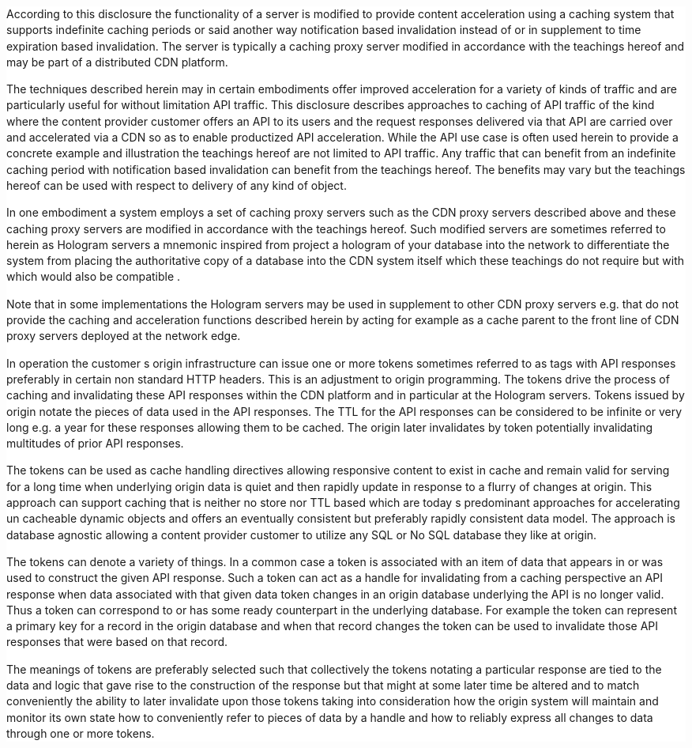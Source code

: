 According to this disclosure the functionality of a server is modified to provide content acceleration using a caching system that supports indefinite caching periods or said another way notification based invalidation instead of or in supplement to time expiration based invalidation. The server is typically a caching proxy server modified in accordance with the teachings hereof and may be part of a distributed CDN platform.

The techniques described herein may in certain embodiments offer improved acceleration for a variety of kinds of traffic and are particularly useful for without limitation API traffic. This disclosure describes approaches to caching of API traffic of the kind where the content provider customer offers an API to its users and the request responses delivered via that API are carried over and accelerated via a CDN so as to enable productized API acceleration. While the API use case is often used herein to provide a concrete example and illustration the teachings hereof are not limited to API traffic. Any traffic that can benefit from an indefinite caching period with notification based invalidation can benefit from the teachings hereof. The benefits may vary but the teachings hereof can be used with respect to delivery of any kind of object.

In one embodiment a system employs a set of caching proxy servers such as the CDN proxy servers described above and these caching proxy servers are modified in accordance with the teachings hereof. Such modified servers are sometimes referred to herein as Hologram servers a mnemonic inspired from project a hologram of your database into the network to differentiate the system from placing the authoritative copy of a database into the CDN system itself which these teachings do not require but with which would also be compatible .

Note that in some implementations the Hologram servers may be used in supplement to other CDN proxy servers e.g. that do not provide the caching and acceleration functions described herein by acting for example as a cache parent to the front line of CDN proxy servers deployed at the network edge.

In operation the customer s origin infrastructure can issue one or more tokens sometimes referred to as tags with API responses preferably in certain non standard HTTP headers. This is an adjustment to origin programming. The tokens drive the process of caching and invalidating these API responses within the CDN platform and in particular at the Hologram servers. Tokens issued by origin notate the pieces of data used in the API responses. The TTL for the API responses can be considered to be infinite or very long e.g. a year for these responses allowing them to be cached. The origin later invalidates by token potentially invalidating multitudes of prior API responses.

The tokens can be used as cache handling directives allowing responsive content to exist in cache and remain valid for serving for a long time when underlying origin data is quiet and then rapidly update in response to a flurry of changes at origin. This approach can support caching that is neither no store nor TTL based which are today s predominant approaches for accelerating un cacheable dynamic objects and offers an eventually consistent but preferably rapidly consistent data model. The approach is database agnostic allowing a content provider customer to utilize any SQL or No SQL database they like at origin.

The tokens can denote a variety of things. In a common case a token is associated with an item of data that appears in or was used to construct the given API response. Such a token can act as a handle for invalidating from a caching perspective an API response when data associated with that given data token changes in an origin database underlying the API is no longer valid. Thus a token can correspond to or has some ready counterpart in the underlying database. For example the token can represent a primary key for a record in the origin database and when that record changes the token can be used to invalidate those API responses that were based on that record.

The meanings of tokens are preferably selected such that collectively the tokens notating a particular response are tied to the data and logic that gave rise to the construction of the response but that might at some later time be altered and to match conveniently the ability to later invalidate upon those tokens taking into consideration how the origin system will maintain and monitor its own state how to conveniently refer to pieces of data by a handle and how to reliably express all changes to data through one or more tokens.
